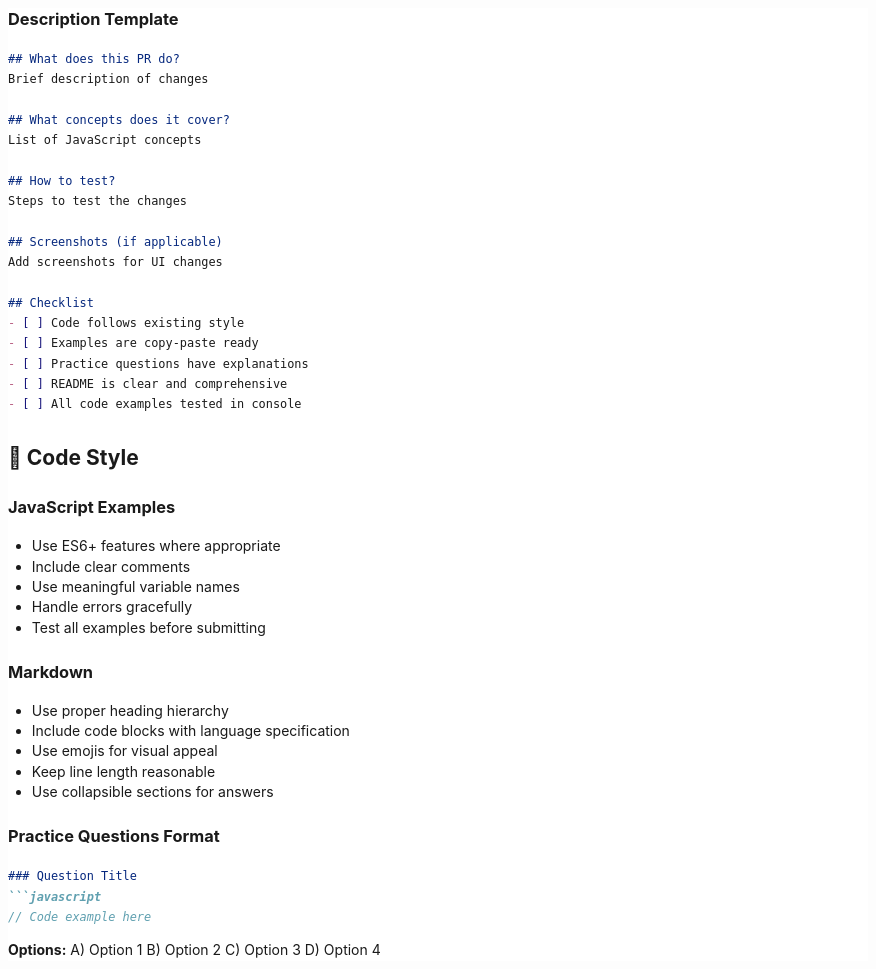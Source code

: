 ### Description Template
```markdown
## What does this PR do?
Brief description of changes

## What concepts does it cover?
List of JavaScript concepts

## How to test?
Steps to test the changes

## Screenshots (if applicable)
Add screenshots for UI changes

## Checklist
- [ ] Code follows existing style
- [ ] Examples are copy-paste ready
- [ ] Practice questions have explanations
- [ ] README is clear and comprehensive
- [ ] All code examples tested in console
```

## 🎨 Code Style

### JavaScript Examples
- Use ES6+ features where appropriate
- Include clear comments
- Use meaningful variable names
- Handle errors gracefully
- Test all examples before submitting

### Markdown
- Use proper heading hierarchy
- Include code blocks with language specification
- Use emojis for visual appeal
- Keep line length reasonable
- Use collapsible sections for answers

### Practice Questions Format
```markdown
### Question Title
```javascript
// Code example here
```

**Options:**
A) Option 1
B) Option 2
C) Option 3
D) Option 4
